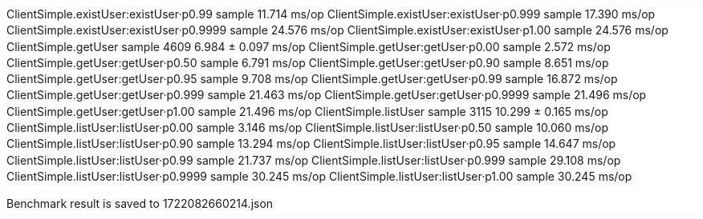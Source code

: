 ClientSimple.existUser:existUser·p0.99      sample        11.714           ms/op
ClientSimple.existUser:existUser·p0.999     sample        17.390           ms/op
ClientSimple.existUser:existUser·p0.9999    sample        24.576           ms/op
ClientSimple.existUser:existUser·p1.00      sample        24.576           ms/op
ClientSimple.getUser                        sample  4609   6.984 ± 0.097   ms/op
ClientSimple.getUser:getUser·p0.00          sample         2.572           ms/op
ClientSimple.getUser:getUser·p0.50          sample         6.791           ms/op
ClientSimple.getUser:getUser·p0.90          sample         8.651           ms/op
ClientSimple.getUser:getUser·p0.95          sample         9.708           ms/op
ClientSimple.getUser:getUser·p0.99          sample        16.872           ms/op
ClientSimple.getUser:getUser·p0.999         sample        21.463           ms/op
ClientSimple.getUser:getUser·p0.9999        sample        21.496           ms/op
ClientSimple.getUser:getUser·p1.00          sample        21.496           ms/op
ClientSimple.listUser                       sample  3115  10.299 ± 0.165   ms/op
ClientSimple.listUser:listUser·p0.00        sample         3.146           ms/op
ClientSimple.listUser:listUser·p0.50        sample        10.060           ms/op
ClientSimple.listUser:listUser·p0.90        sample        13.294           ms/op
ClientSimple.listUser:listUser·p0.95        sample        14.647           ms/op
ClientSimple.listUser:listUser·p0.99        sample        21.737           ms/op
ClientSimple.listUser:listUser·p0.999       sample        29.108           ms/op
ClientSimple.listUser:listUser·p0.9999      sample        30.245           ms/op
ClientSimple.listUser:listUser·p1.00        sample        30.245           ms/op

Benchmark result is saved to 1722082660214.json
